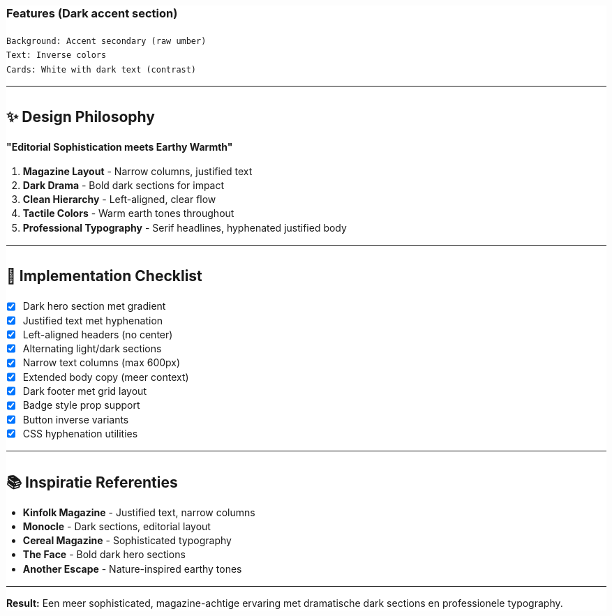 ### Features (Dark accent section)
```
Background: Accent secondary (raw umber)
Text: Inverse colors
Cards: White with dark text (contrast)
```

---

## ✨ Design Philosophy

**"Editorial Sophistication meets Earthy Warmth"**

1. **Magazine Layout** - Narrow columns, justified text
2. **Dark Drama** - Bold dark sections for impact
3. **Clean Hierarchy** - Left-aligned, clear flow
4. **Tactile Colors** - Warm earth tones throughout
5. **Professional Typography** - Serif headlines, hyphenated justified body

---

## 🚀 Implementation Checklist

- [x] Dark hero section met gradient
- [x] Justified text met hyphenation
- [x] Left-aligned headers (no center)
- [x] Alternating light/dark sections
- [x] Narrow text columns (max 600px)
- [x] Extended body copy (meer context)
- [x] Dark footer met grid layout
- [x] Badge style prop support
- [x] Button inverse variants
- [x] CSS hyphenation utilities

---

## 📚 Inspiratie Referenties

- **Kinfolk Magazine** - Justified text, narrow columns
- **Monocle** - Dark sections, editorial layout
- **Cereal Magazine** - Sophisticated typography
- **The Face** - Bold dark hero sections
- **Another Escape** - Nature-inspired earthy tones

---

**Result:** Een meer sophisticated, magazine-achtige ervaring met dramatische dark sections en professionele typography.
